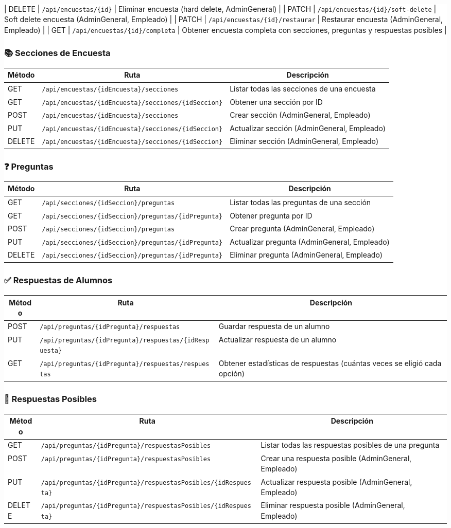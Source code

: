 | DELETE | `/api/encuestas/{id}`                          | Eliminar encuesta (hard delete, AdminGeneral)                            |
| PATCH  | `/api/encuestas/{id}/soft-delete`              | Soft delete encuesta (AdminGeneral, Empleado)                            |
| PATCH  | `/api/encuestas/{id}/restaurar`                | Restaurar encuesta (AdminGeneral, Empleado)                              |
| GET    | `/api/encuestas/{id}/completa`                 | Obtener encuesta completa con secciones, preguntas y respuestas posibles |

### 📚 Secciones de Encuesta

| Método | Ruta                                                | Descripción                                 |
|--------|-----------------------------------------------------|---------------------------------------------|
| GET    | `/api/encuestas/{idEncuesta}/secciones`             | Listar todas las secciones de una encuesta  |
| GET    | `/api/encuestas/{idEncuesta}/secciones/{idSeccion}` | Obtener una sección por ID                  |
| POST   | `/api/encuestas/{idEncuesta}/secciones`             | Crear sección (AdminGeneral, Empleado)      |
| PUT    | `/api/encuestas/{idEncuesta}/secciones/{idSeccion}` | Actualizar sección (AdminGeneral, Empleado) |
| DELETE | `/api/encuestas/{idEncuesta}/secciones/{idSeccion}` | Eliminar sección (AdminGeneral, Empleado)   |

### ❓ Preguntas

| Método | Ruta                                                | Descripción                                  |
|--------|-----------------------------------------------------|----------------------------------------------|
| GET    | `/api/secciones/{idSeccion}/preguntas`              | Listar todas las preguntas de una sección    |
| GET    | `/api/secciones/{idSeccion}/preguntas/{idPregunta}` | Obtener pregunta por ID                      |
| POST   | `/api/secciones/{idSeccion}/preguntas`              | Crear pregunta (AdminGeneral, Empleado)      |
| PUT    | `/api/secciones/{idSeccion}/preguntas/{idPregunta}` | Actualizar pregunta (AdminGeneral, Empleado) |
| DELETE | `/api/secciones/{idSeccion}/preguntas/{idPregunta}` | Eliminar pregunta (AdminGeneral, Empleado)   |

### ✅ Respuestas de Alumnos

| Método | Ruta                                                   | Descripción                                                              |
|--------|--------------------------------------------------------|--------------------------------------------------------------------------|
| POST   | `/api/preguntas/{idPregunta}/respuestas`               | Guardar respuesta de un alumno                                           |
| PUT    | `/api/preguntas/{idPregunta}/respuestas/{idRespuesta}` | Actualizar respuesta de un alumno                                        |
| GET    | `/api/preguntas/{idPregunta}/respuestas/respuestas`    | Obtener estadísticas de respuestas (cuántas veces se eligió cada opción) |

### 📝 Respuestas Posibles

| Método | Ruta                                                           | Descripción                                           |
|--------|----------------------------------------------------------------|-------------------------------------------------------|
| GET    | `/api/preguntas/{idPregunta}/respuestasPosibles`               | Listar todas las respuestas posibles de una pregunta  |
| POST   | `/api/preguntas/{idPregunta}/respuestasPosibles`               | Crear una respuesta posible (AdminGeneral, Empleado)  |
| PUT    | `/api/preguntas/{idPregunta}/respuestasPosibles/{idRespuesta}` | Actualizar respuesta posible (AdminGeneral, Empleado) |
| DELETE | `/api/preguntas/{idPregunta}/respuestasPosibles/{idRespuesta}` | Eliminar respuesta posible (AdminGeneral, Empleado)   |
